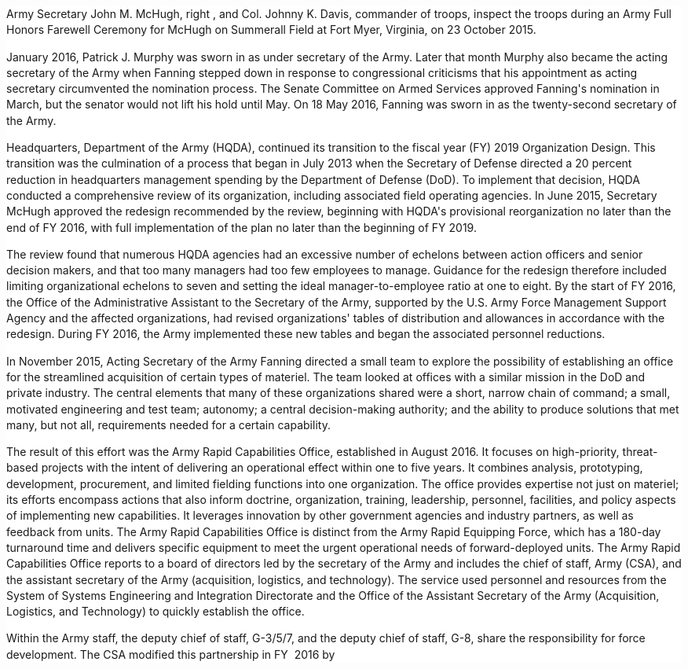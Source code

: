 Army Secretary John M. McHugh, right , and Col. Johnny K. Davis, commander of troops, inspect the troops during an Army Full Honors Farewell Ceremony for McHugh on Summerall Field at Fort Myer, Virginia, on 23 October 2015.

January 2016, Patrick J. Murphy was sworn in as under secretary of the Army. Later that month Murphy also became the acting secretary of the Army when Fanning stepped down in response to congressional criticisms  that  his  appointment  as  acting  secretary  circumvented the  nomination  process.  The  Senate  Committee  on  Armed  Services approved Fanning's nomination in March, but the senator would not lift his hold until May. On 18 May 2016, Fanning was sworn in as the twenty-second secretary of the Army.

Headquarters,  Department  of  the  Army  (HQDA),  continued its transition to the fiscal year (FY) 2019 Organization Design. This transition was the culmination of a process that began in July 2013 when  the  Secretary  of  Defense  directed  a  20  percent  reduction  in headquarters management spending by the Department of Defense (DoD). To implement that decision, HQDA conducted a comprehensive review of its organization, including associated field operating agencies. In June 2015, Secretary McHugh approved the redesign recommended by the review, beginning with HQDA's provisional reorganization no later than the end of FY 2016, with full implementation of the plan no later than the beginning of FY 2019.

The review found that numerous HQDA agencies had an excessive number of echelons between action officers and senior decision makers, and  that  too  many  managers  had  too  few  employees  to  manage. Guidance for the redesign therefore included limiting organizational echelons to seven and setting the ideal manager-to-employee ratio at one to eight. By the start of FY 2016, the Office of the Administrative Assistant to the Secretary of the Army, supported by the U.S. Army Force Management Support Agency and the affected organizations, had  revised  organizations'  tables  of  distribution  and  allowances  in accordance with the redesign. During FY 2016, the Army implemented these new tables and began the associated personnel reductions.

In November 2015, Acting Secretary of the Army Fanning directed a small team to explore the possibility of establishing an office for the streamlined acquisition of certain types of materiel. The team looked at offices with a similar mission in the DoD and private industry. The central elements that many of these organizations shared were a short, narrow chain of command; a small, motivated engineering and test team; autonomy; a central decision-making authority; and the ability to produce solutions that met many, but not all, requirements needed for a certain capability.

The result of this effort was the Army Rapid Capabilities Office, established in August 2016. It focuses on high-priority, threat-based projects  with  the  intent  of  delivering  an  operational  effect  within one  to  five  years.  It  combines  analysis,  prototyping,  development, procurement,  and  limited  fielding  functions  into  one  organization. The office provides expertise not just on materiel; its efforts encompass actions that also inform doctrine, organization, training, leadership, personnel, facilities, and policy aspects of implementing new capabilities. It leverages innovation by other government agencies and industry partners, as well as feedback from units. The Army Rapid Capabilities Office is distinct from the Army Rapid Equipping Force, which has a 180-day turnaround time and delivers specific equipment to meet the urgent operational needs of forward-deployed units. The Army Rapid Capabilities Office  reports  to  a  board  of  directors  led by the secretary of the Army and includes the chief of staff, Army (CSA), and the assistant secretary of the Army (acquisition, logistics, and technology). The service used personnel and resources from the System of Systems Engineering and Integration Directorate and the Office of the Assistant Secretary of the Army (Acquisition, Logistics, and Technology) to quickly establish the office.

Within  the  Army  staff,  the  deputy  chief  of  staff,  G-3/5/7,  and the  deputy  chief  of  staff,  G-8,  share  the  responsibility  for  force development.  The  CSA  modified  this  partnership  in  FY  2016  by
